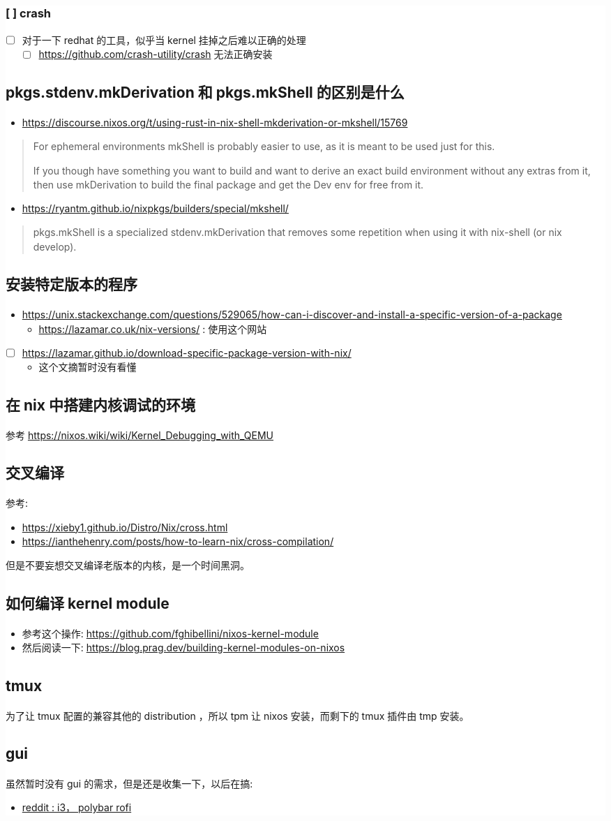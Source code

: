 ### [ ] crash
- [ ] 对于一下 redhat 的工具，似乎当 kernel 挂掉之后难以正确的处理
  - [ ] https://github.com/crash-utility/crash 无法正确安装

## pkgs.stdenv.mkDerivation 和 pkgs.mkShell 的区别是什么
- https://discourse.nixos.org/t/using-rust-in-nix-shell-mkderivation-or-mkshell/15769

> For ephemeral environments mkShell is probably easier to use, as it is meant to be used just for this.
>
> If you though have something you want to build and want to derive an exact build environment without any extras from it, then use mkDerivation to build the final package and get the Dev env for free from it.


- https://ryantm.github.io/nixpkgs/builders/special/mkshell/

> pkgs.mkShell is a specialized stdenv.mkDerivation that removes some repetition when using it with nix-shell (or nix develop).

## 安装特定版本的程序
- https://unix.stackexchange.com/questions/529065/how-can-i-discover-and-install-a-specific-version-of-a-package
  - https://lazamar.co.uk/nix-versions/ : 使用这个网站
- [ ] https://lazamar.github.io/download-specific-package-version-with-nix/
  - 这个文摘暂时没有看懂

## 在 nix 中搭建内核调试的环境
参考 https://nixos.wiki/wiki/Kernel_Debugging_with_QEMU

## 交叉编译
参考:
- https://xieby1.github.io/Distro/Nix/cross.html
- https://ianthehenry.com/posts/how-to-learn-nix/cross-compilation/

但是不要妄想交叉编译老版本的内核，是一个时间黑洞。

## 如何编译 kernel module
- 参考这个操作: https://github.com/fghibellini/nixos-kernel-module
- 然后阅读一下: https://blog.prag.dev/building-kernel-modules-on-nixos

## tmux
为了让 tmux 配置的兼容其他的 distribution ，所以 tpm 让 nixos 安装，而剩下的 tmux 插件由 tmp 安装。

## gui
虽然暂时没有 gui 的需求，但是还是收集一下，以后在搞:
- [reddit : i3， polybar rofi](https://www.reddit.com/r/NixOS/comments/wih19c/ive_been_using_nix_for_a_little_over_a_month_and/)


[^1]: https://unix.stackexchange.com/questions/379842/how-to-install-npm-packages-in-nixos